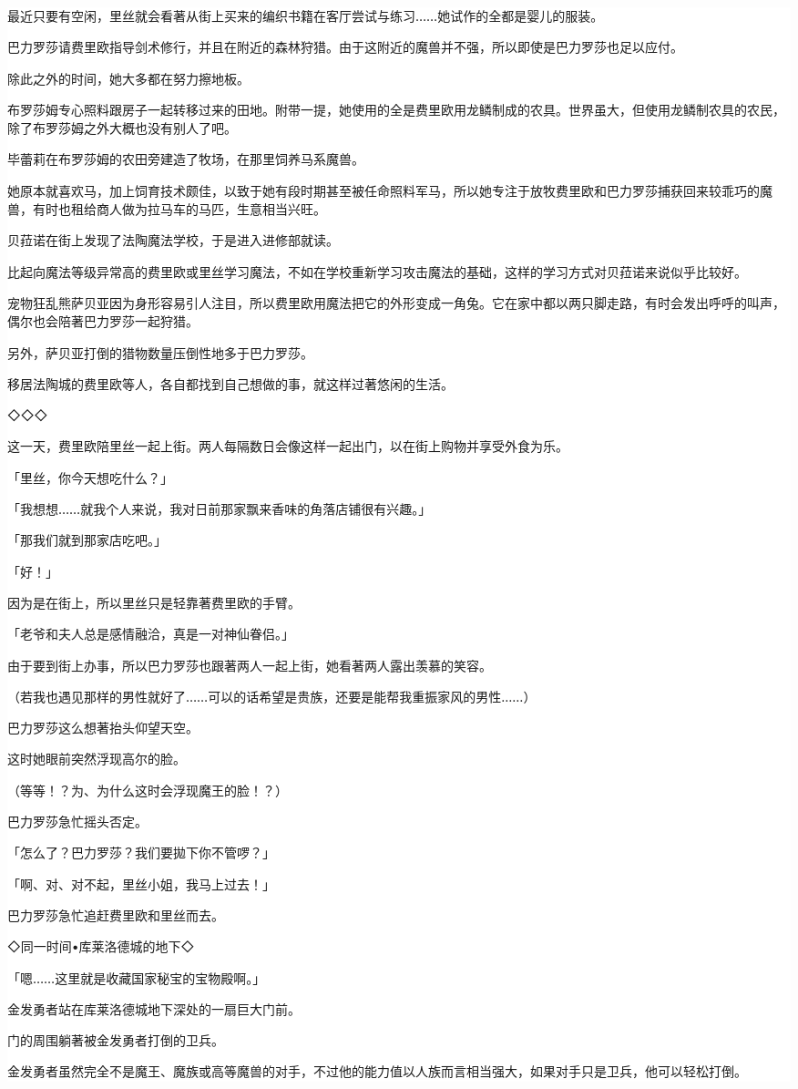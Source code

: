 最近只要有空闲，里丝就会看著从街上买来的编织书籍在客厅尝试与练习……她试作的全都是婴儿的服装。

巴力罗莎请费里欧指导剑术修行，并且在附近的森林狩猎。由于这附近的魔兽并不强，所以即使是巴力罗莎也足以应付。

除此之外的时间，她大多都在努力擦地板。

布罗莎姆专心照料跟房子一起转移过来的田地。附带一提，她使用的全是费里欧用龙鳞制成的农具。世界虽大，但使用龙鳞制农具的农民，除了布罗莎姆之外大概也没有别人了吧。

毕蕾莉在布罗莎姆的农田旁建造了牧场，在那里饲养马系魔兽。

她原本就喜欢马，加上饲育技术颇佳，以致于她有段时期甚至被任命照料军马，所以她专注于放牧费里欧和巴力罗莎捕获回来较乖巧的魔兽，有时也租给商人做为拉马车的马匹，生意相当兴旺。

贝菈诺在街上发现了法陶魔法学校，于是进入进修部就读。

比起向魔法等级异常高的费里欧或里丝学习魔法，不如在学校重新学习攻击魔法的基础，这样的学习方式对贝菈诺来说似乎比较好。

宠物狂乱熊萨贝亚因为身形容易引人注目，所以费里欧用魔法把它的外形变成一角兔。它在家中都以两只脚走路，有时会发出呼呼的叫声，偶尔也会陪著巴力罗莎一起狩猎。

另外，萨贝亚打倒的猎物数量压倒性地多于巴力罗莎。

移居法陶城的费里欧等人，各自都找到自己想做的事，就这样过著悠闲的生活。

◇◇◇

这一天，费里欧陪里丝一起上街。两人每隔数日会像这样一起出门，以在街上购物并享受外食为乐。

「里丝，你今天想吃什么？」

「我想想……就我个人来说，我对日前那家飘来香味的角落店铺很有兴趣。」

「那我们就到那家店吃吧。」

「好！」

因为是在街上，所以里丝只是轻靠著费里欧的手臂。

「老爷和夫人总是感情融洽，真是一对神仙眷侣。」

由于要到街上办事，所以巴力罗莎也跟著两人一起上街，她看著两人露出羡慕的笑容。

（若我也遇见那样的男性就好了……可以的话希望是贵族，还要是能帮我重振家风的男性……）

巴力罗莎这么想著抬头仰望天空。

这时她眼前突然浮现高尔的脸。

（等等！？为、为什么这时会浮现魔王的脸！？）

巴力罗莎急忙摇头否定。

「怎么了？巴力罗莎？我们要拋下你不管啰？」

「啊、对、对不起，里丝小姐，我马上过去！」

巴力罗莎急忙追赶费里欧和里丝而去。

◇同一时间•库莱洛德城的地下◇

「嗯……这里就是收藏国家秘宝的宝物殿啊。」

金发勇者站在库莱洛德城地下深处的一扇巨大门前。

门的周围躺著被金发勇者打倒的卫兵。

金发勇者虽然完全不是魔王、魔族或高等魔兽的对手，不过他的能力值以人族而言相当强大，如果对手只是卫兵，他可以轻松打倒。
